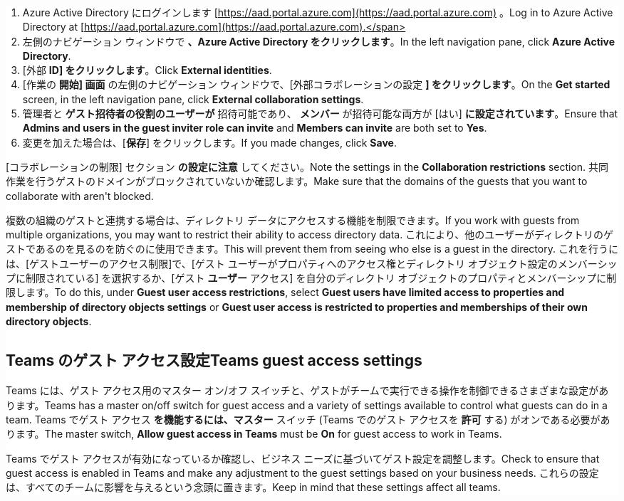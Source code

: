 1. <span data-ttu-id="4cfc5-116">Azure Active Directory にログインします [https://aad.portal.azure.com](https://aad.portal.azure.com) 。</span><span class="sxs-lookup"><span data-stu-id="4cfc5-116">Log in to Azure Active Directory at [https://aad.portal.azure.com](https://aad.portal.azure.com).</span></span>
2. <span data-ttu-id="4cfc5-117">左側のナビゲーション ウィンドウで **、Azure Active Directory をクリックします**。</span><span class="sxs-lookup"><span data-stu-id="4cfc5-117">In the left navigation pane, click **Azure Active Directory**.</span></span>
3. <span data-ttu-id="4cfc5-118">[外部 **ID] をクリックします**。</span><span class="sxs-lookup"><span data-stu-id="4cfc5-118">Click **External identities**.</span></span>
4. <span data-ttu-id="4cfc5-119">[作業の **開始] 画面** の左側のナビゲーション ウィンドウで、[外部コラボレーションの設定 **] をクリックします**。</span><span class="sxs-lookup"><span data-stu-id="4cfc5-119">On the **Get started** screen, in the left navigation pane, click **External collaboration settings**.</span></span>
5. <span data-ttu-id="4cfc5-120">管理者と **ゲスト招待者の役割のユーザーが** 招待可能であり、 **メンバー** が招待可能な両方が [はい] **に設定されています**。</span><span class="sxs-lookup"><span data-stu-id="4cfc5-120">Ensure that **Admins and users in the guest inviter role can invite** and **Members can invite** are both set to **Yes**.</span></span>
6. <span data-ttu-id="4cfc5-121">変更を加えた場合は、[**保存**] をクリックします。</span><span class="sxs-lookup"><span data-stu-id="4cfc5-121">If you made changes, click **Save**.</span></span>

<span data-ttu-id="4cfc5-122">[コラボレーションの制限] セクション **の設定に注意** してください。</span><span class="sxs-lookup"><span data-stu-id="4cfc5-122">Note the settings in the **Collaboration restrictions** section.</span></span> <span data-ttu-id="4cfc5-123">共同作業を行うゲストのドメインがブロックされていないか確認します。</span><span class="sxs-lookup"><span data-stu-id="4cfc5-123">Make sure that the domains of the guests that you want to collaborate with aren't blocked.</span></span>

<span data-ttu-id="4cfc5-124">複数の組織のゲストと連携する場合は、ディレクトリ データにアクセスする機能を制限できます。</span><span class="sxs-lookup"><span data-stu-id="4cfc5-124">If you work with guests from multiple organizations, you may want to restrict their ability to access directory data.</span></span> <span data-ttu-id="4cfc5-125">これにより、他のユーザーがディレクトリのゲストであるのを見るのを防ぐのに使用できます。</span><span class="sxs-lookup"><span data-stu-id="4cfc5-125">This will prevent them from seeing who else is a guest in the directory.</span></span> <span data-ttu-id="4cfc5-126">これを行うには、[ゲストユーザーのアクセス制限]で、[ゲスト ユーザーがプロパティへのアクセス権とディレクトリ オブジェクト設定のメンバーシップに制限されている] を選択するか、[ゲスト **ユーザー** アクセス] を自分のディレクトリ オブジェクトのプロパティとメンバーシップに制限します。</span><span class="sxs-lookup"><span data-stu-id="4cfc5-126">To do this, under **Guest user access restrictions**, select **Guest users have limited access to properties and membership of directory objects settings** or **Guest user access is restricted to properties and memberships of their own directory objects**.</span></span>

## <a name="teams-guest-access-settings"></a><span data-ttu-id="4cfc5-127">Teams のゲスト アクセス設定</span><span class="sxs-lookup"><span data-stu-id="4cfc5-127">Teams guest access settings</span></span>

<span data-ttu-id="4cfc5-128">Teams には、ゲスト アクセス用のマスター オン/オフ スイッチと、ゲストがチームで実行できる操作を制御できるさまざまな設定があります。</span><span class="sxs-lookup"><span data-stu-id="4cfc5-128">Teams has a master on/off switch for guest access and a variety of settings available to control what guests can do in a team.</span></span> <span data-ttu-id="4cfc5-129">Teams でゲスト アクセス **を機能するには、マスター** スイッチ (Teams でのゲスト アクセスを **許可** する) がオンである必要があります。</span><span class="sxs-lookup"><span data-stu-id="4cfc5-129">The master switch, **Allow guest access in Teams** must be **On** for guest access to work in Teams.</span></span>

<span data-ttu-id="4cfc5-130">Teams でゲスト アクセスが有効になっているか確認し、ビジネス ニーズに基づいてゲスト設定を調整します。</span><span class="sxs-lookup"><span data-stu-id="4cfc5-130">Check to ensure that guest access is enabled in Teams and make any adjustment to the guest settings based on your business needs.</span></span> <span data-ttu-id="4cfc5-131">これらの設定は、すべてのチームに影響を与えるという念頭に置きます。</span><span class="sxs-lookup"><span data-stu-id="4cfc5-131">Keep in mind that these settings affect all teams.</span></span>
